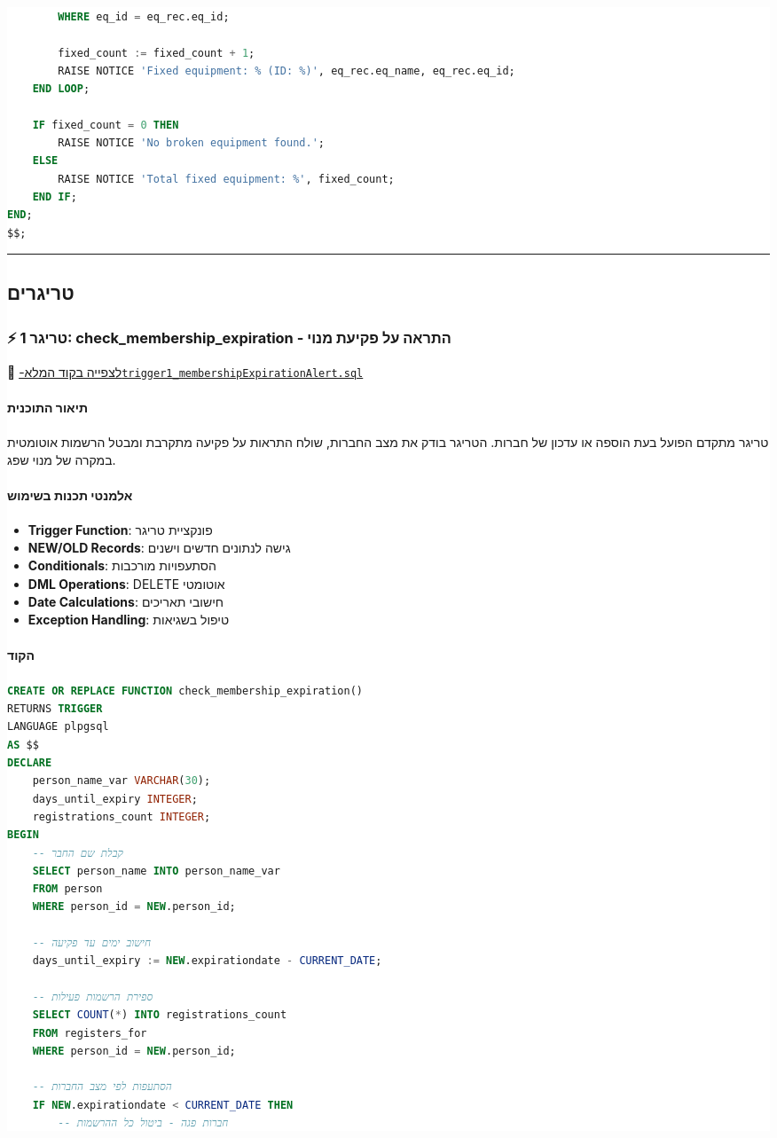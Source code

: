 ```sql
        WHERE eq_id = eq_rec.eq_id;

        fixed_count := fixed_count + 1;
        RAISE NOTICE 'Fixed equipment: % (ID: %)', eq_rec.eq_name, eq_rec.eq_id;
    END LOOP;

    IF fixed_count = 0 THEN
        RAISE NOTICE 'No broken equipment found.';
    ELSE
        RAISE NOTICE 'Total fixed equipment: %', fixed_count;
    END IF;
END;
$$;
```


---
## טריגרים

### ⚡ טריגר 1: check_membership_expiration - התראה על פקיעת מנוי

📜 [לצפייה בקוד המלא-`‏‏trigger1_membershipExpirationAlert.sql`](Stage4)

#### תיאור התוכנית
טריגר מתקדם הפועל בעת הוספה או עדכון של חברות. הטריגר בודק את מצב החברות, שולח התראות על פקיעה מתקרבת ומבטל הרשמות אוטומטית במקרה של מנוי שפג.

#### אלמנטי תכנות בשימוש
- **Trigger Function**: פונקציית טריגר
- **NEW/OLD Records**: גישה לנתונים חדשים וישנים
- **Conditionals**: הסתעפויות מורכבות
- **DML Operations**: DELETE אוטומטי
- **Date Calculations**: חישובי תאריכים
- **Exception Handling**: טיפול בשגיאות

#### הקוד
```sql
CREATE OR REPLACE FUNCTION check_membership_expiration()
RETURNS TRIGGER
LANGUAGE plpgsql
AS $$
DECLARE
    person_name_var VARCHAR(30);
    days_until_expiry INTEGER;
    registrations_count INTEGER;
BEGIN
    -- קבלת שם החבר
    SELECT person_name INTO person_name_var
    FROM person
    WHERE person_id = NEW.person_id;
    
    -- חישוב ימים עד פקיעה
    days_until_expiry := NEW.expirationdate - CURRENT_DATE;
    
    -- ספירת הרשמות פעילות
    SELECT COUNT(*) INTO registrations_count
    FROM registers_for
    WHERE person_id = NEW.person_id;
    
    -- הסתעפות לפי מצב החברות
    IF NEW.expirationdate < CURRENT_DATE THEN
        -- חברות פגה - ביטול כל ההרשמות
```